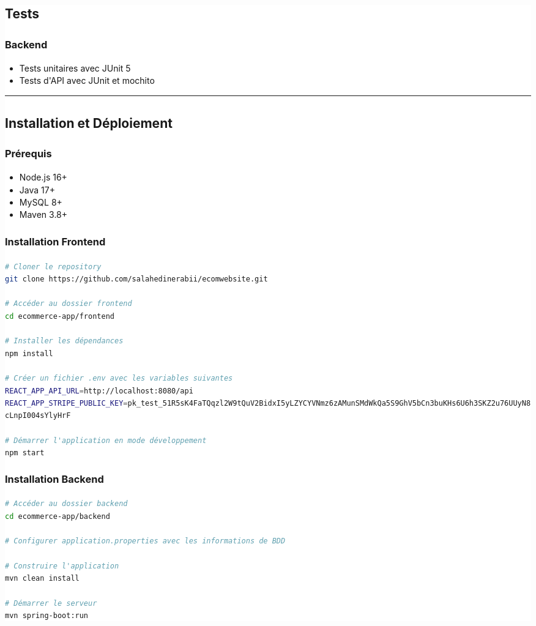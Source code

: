 ##  Tests

### Backend
- Tests unitaires avec JUnit 5
- Tests d'API avec JUnit et mochito

---

##  Installation et Déploiement

### Prérequis
- Node.js 16+
- Java 17+
- MySQL 8+
- Maven 3.8+

### Installation Frontend
```bash
# Cloner le repository
git clone https://github.com/salahedinerabii/ecomwebsite.git

# Accéder au dossier frontend
cd ecommerce-app/frontend

# Installer les dépendances
npm install

# Créer un fichier .env avec les variables suivantes
REACT_APP_API_URL=http://localhost:8080/api
REACT_APP_STRIPE_PUBLIC_KEY=pk_test_51R5sK4FaTQqzl2W9tQuV2BidxI5yLZYCYVNmz6zAMunSMdWkQa5S9GhV5bCn3buKHs6U6h3SKZ2u76UUyN8cLnpI004sYlyHrF

# Démarrer l'application en mode développement
npm start
```

### Installation Backend
```bash
# Accéder au dossier backend
cd ecommerce-app/backend

# Configurer application.properties avec les informations de BDD

# Construire l'application
mvn clean install

# Démarrer le serveur
mvn spring-boot:run
```
